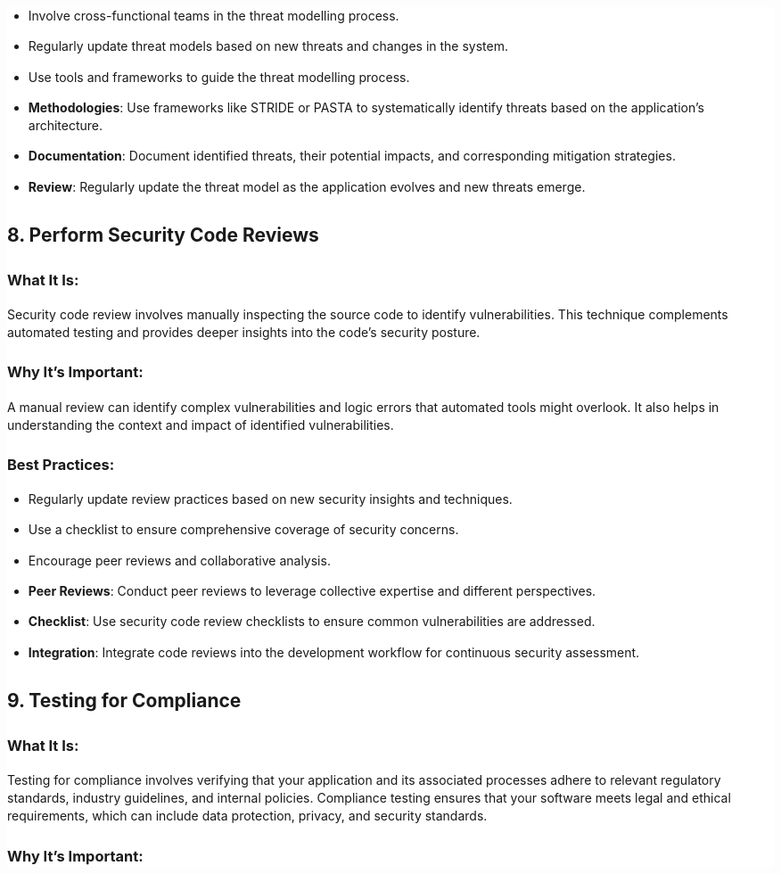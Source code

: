 - Involve cross-functional teams in the threat modelling process.

- Regularly update threat models based on new threats and changes in the system.

- Use tools and frameworks to guide the threat modelling process.

- **Methodologies**: Use frameworks like STRIDE or PASTA to systematically identify threats based on the application’s architecture.

- **Documentation**: Document identified threats, their potential impacts, and corresponding mitigation strategies.

- **Review**: Regularly update the threat model as the application evolves and new threats emerge.

## 8. Perform Security Code Reviews
   
### What It Is: 

Security code review involves manually inspecting the source code to identify vulnerabilities. This technique complements automated testing and provides deeper insights into the code’s security posture.

### Why It’s Important: 

A manual review can identify complex vulnerabilities and logic errors that automated tools might overlook. It also helps in understanding the context and impact of identified vulnerabilities.

### Best Practices:

- Regularly update review practices based on new security insights and techniques.

- Use a checklist to ensure comprehensive coverage of security concerns.

- Encourage peer reviews and collaborative analysis.

- **Peer Reviews**: Conduct peer reviews to leverage collective expertise and different perspectives.

- **Checklist**: Use security code review checklists to ensure common vulnerabilities are addressed.

- **Integration**: Integrate code reviews into the development workflow for continuous security assessment.

## 9. Testing for Compliance

### What It Is: 

Testing for compliance involves verifying that your application and its associated processes adhere to relevant regulatory standards, industry guidelines, and internal policies. Compliance testing ensures that your software meets legal and ethical requirements, which can include data protection, privacy, and security standards.

### Why It’s Important: 
